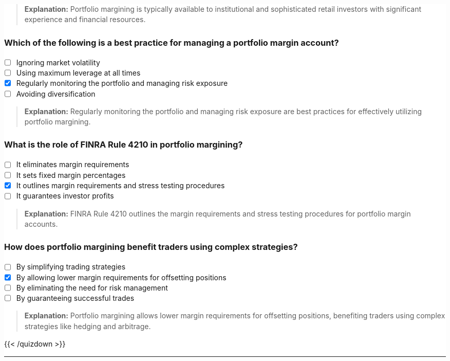 > **Explanation:** Portfolio margining is typically available to institutional and sophisticated retail investors with significant experience and financial resources.

### Which of the following is a best practice for managing a portfolio margin account?

- [ ] Ignoring market volatility
- [ ] Using maximum leverage at all times
- [x] Regularly monitoring the portfolio and managing risk exposure
- [ ] Avoiding diversification

> **Explanation:** Regularly monitoring the portfolio and managing risk exposure are best practices for effectively utilizing portfolio margining.

### What is the role of FINRA Rule 4210 in portfolio margining?

- [ ] It eliminates margin requirements
- [ ] It sets fixed margin percentages
- [x] It outlines margin requirements and stress testing procedures
- [ ] It guarantees investor profits

> **Explanation:** FINRA Rule 4210 outlines the margin requirements and stress testing procedures for portfolio margin accounts.

### How does portfolio margining benefit traders using complex strategies?

- [ ] By simplifying trading strategies
- [x] By allowing lower margin requirements for offsetting positions
- [ ] By eliminating the need for risk management
- [ ] By guaranteeing successful trades

> **Explanation:** Portfolio margining allows lower margin requirements for offsetting positions, benefiting traders using complex strategies like hedging and arbitrage.

{{< /quizdown >}}

---
